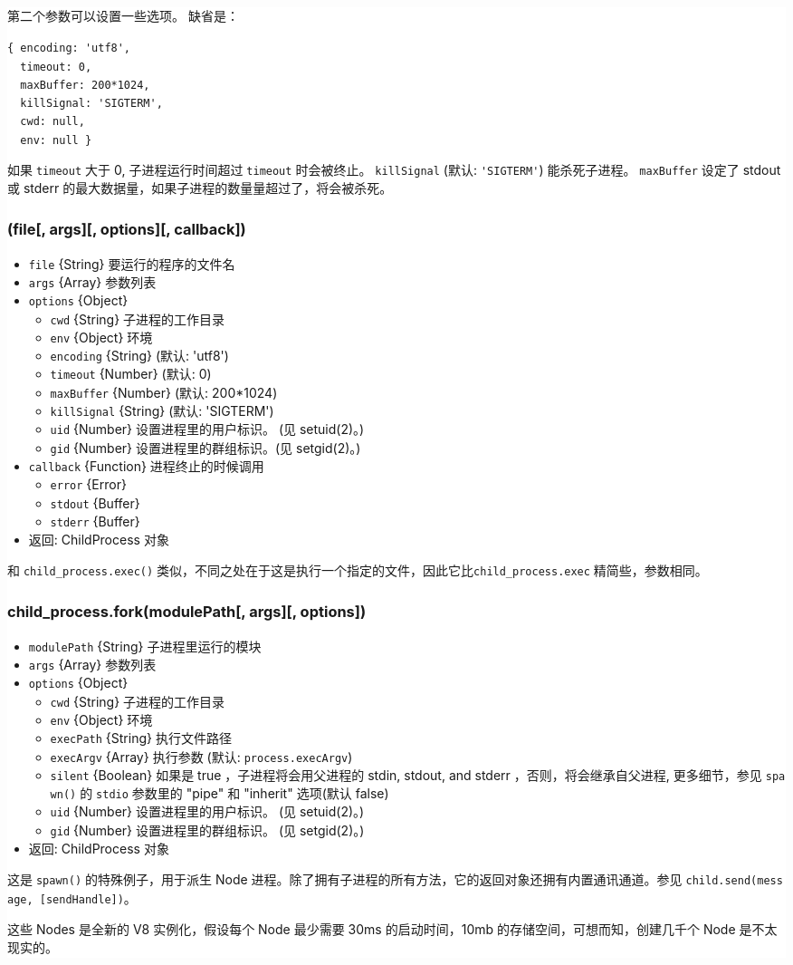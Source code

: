 第二个参数可以设置一些选项。 缺省是：

    { encoding: 'utf8',
      timeout: 0,
      maxBuffer: 200*1024,
      killSignal: 'SIGTERM',
      cwd: null,
      env: null }

如果 `timeout` 大于 0, 子进程运行时间超过 `timeout` 时会被终止。 `killSignal` (默认: `'SIGTERM'`) 能杀死子进程。 `maxBuffer` 设定了 stdout 或 stderr 的最大数据量，如果子进程的数量量超过了，将会被杀死。

### (file[, args][, options][, callback])

* `file` {String} 要运行的程序的文件名
* `args` {Array} 参数列表
* `options` {Object}
  * `cwd` {String} 子进程的工作目录
  * `env` {Object} 环境
  * `encoding` {String} (默认: 'utf8')
  * `timeout` {Number} (默认: 0)
  * `maxBuffer` {Number} (默认: 200\*1024)
  * `killSignal` {String} (默认: 'SIGTERM')
  * `uid` {Number} 设置进程里的用户标识。 (见 setuid(2)。)
  * `gid` {Number} 设置进程里的群组标识。(见 setgid(2)。)
* `callback` {Function} 进程终止的时候调用
  * `error` {Error}
  * `stdout` {Buffer}
  * `stderr` {Buffer}
* 返回: ChildProcess 对象

和 `child_process.exec()` 类似，不同之处在于这是执行一个指定的文件，因此它比`child_process.exec` 精简些，参数相同。


### child_process.fork(modulePath[, args][, options])

* `modulePath` {String} 子进程里运行的模块
* `args` {Array} 参数列表
* `options` {Object}
  * `cwd` {String} 子进程的工作目录
  * `env` {Object} 环境
  * `execPath` {String} 执行文件路径
  * `execArgv` {Array} 执行参数
    (默认: `process.execArgv`)
  * `silent` {Boolean} 如果是 true ，子进程将会用父进程的 stdin, stdout, and stderr ，否则，将会继承自父进程, 更多细节，参见 `spawn()` 的 `stdio` 参数里的 "pipe" 和 "inherit" 选项(默认 false)
  * `uid` {Number} 设置进程里的用户标识。 (见 setuid(2)。)
  * `gid` {Number} 设置进程里的群组标识。 (见 setgid(2)。)
* 返回: ChildProcess 对象

这是 `spawn()` 的特殊例子，用于派生 Node 进程。除了拥有子进程的所有方法，它的返回对象还拥有内置通讯通道。参见 `child.send(message, [sendHandle])`。

这些 Nodes 是全新的 V8 实例化，假设每个 Node 最少需要 30ms 的启动时间，10mb 的存储空间，可想而知，创建几千个 Node 是不太现实的。


[EventEmitter]: events.html#events_class_events_eventemitter